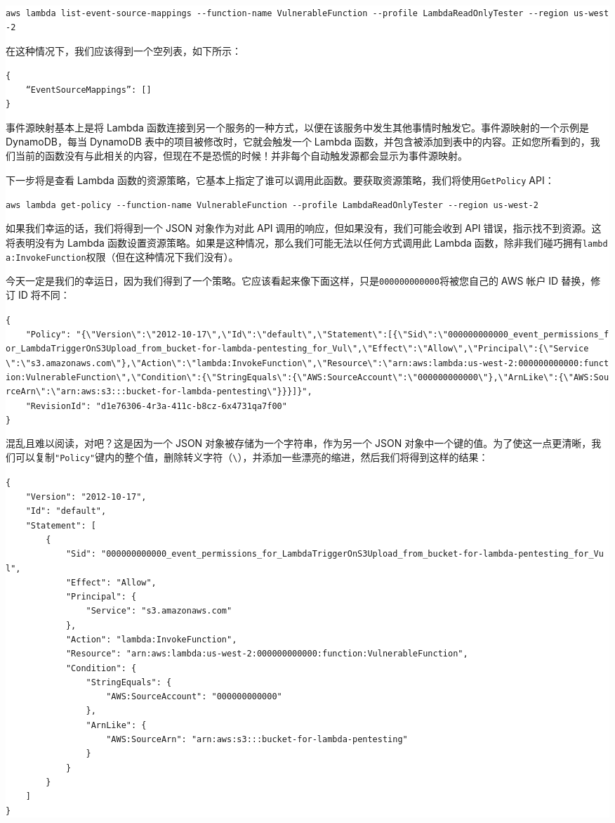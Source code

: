 ```
aws lambda list-event-source-mappings --function-name VulnerableFunction --profile LambdaReadOnlyTester --region us-west-2
```

在这种情况下，我们应该得到一个空列表，如下所示：

```
{
    “EventSourceMappings”: []
}
```

事件源映射基本上是将 Lambda 函数连接到另一个服务的一种方式，以便在该服务中发生其他事情时触发它。事件源映射的一个示例是 DynamoDB，每当 DynamoDB 表中的项目被修改时，它就会触发一个 Lambda 函数，并包含被添加到表中的内容。正如您所看到的，我们当前的函数没有与此相关的内容，但现在不是恐慌的时候！并非每个自动触发源都会显示为事件源映射。

下一步将是查看 Lambda 函数的资源策略，它基本上指定了谁可以调用此函数。要获取资源策略，我们将使用`GetPolicy` API：

```
aws lambda get-policy --function-name VulnerableFunction --profile LambdaReadOnlyTester --region us-west-2
```

如果我们幸运的话，我们将得到一个 JSON 对象作为对此 API 调用的响应，但如果没有，我们可能会收到 API 错误，指示找不到资源。这将表明没有为 Lambda 函数设置资源策略。如果是这种情况，那么我们可能无法以任何方式调用此 Lambda 函数，除非我们碰巧拥有`lambda:InvokeFunction`权限（但在这种情况下我们没有）。

今天一定是我们的幸运日，因为我们得到了一个策略。它应该看起来像下面这样，只是`000000000000`将被您自己的 AWS 帐户 ID 替换，修订 ID 将不同：

```
{
    "Policy": "{\"Version\":\"2012-10-17\",\"Id\":\"default\",\"Statement\":[{\"Sid\":\"000000000000_event_permissions_for_LambdaTriggerOnS3Upload_from_bucket-for-lambda-pentesting_for_Vul\",\"Effect\":\"Allow\",\"Principal\":{\"Service\":\"s3.amazonaws.com\"},\"Action\":\"lambda:InvokeFunction\",\"Resource\":\"arn:aws:lambda:us-west-2:000000000000:function:VulnerableFunction\",\"Condition\":{\"StringEquals\":{\"AWS:SourceAccount\":\"000000000000\"},\"ArnLike\":{\"AWS:SourceArn\":\"arn:aws:s3:::bucket-for-lambda-pentesting\"}}}]}",
    "RevisionId": "d1e76306-4r3a-411c-b8cz-6x4731qa7f00"
}
```

混乱且难以阅读，对吧？这是因为一个 JSON 对象被存储为一个字符串，作为另一个 JSON 对象中一个键的值。为了使这一点更清晰，我们可以复制`"Policy"`键内的整个值，删除转义字符（`\`），并添加一些漂亮的缩进，然后我们将得到这样的结果：

```
{
    "Version": "2012-10-17",
    "Id": "default",
    "Statement": [
        {
            "Sid": "000000000000_event_permissions_for_LambdaTriggerOnS3Upload_from_bucket-for-lambda-pentesting_for_Vul",
            "Effect": "Allow",
            "Principal": {
                "Service": "s3.amazonaws.com"
            },
            "Action": "lambda:InvokeFunction",
            "Resource": "arn:aws:lambda:us-west-2:000000000000:function:VulnerableFunction",
            "Condition": {
                "StringEquals": {
                    "AWS:SourceAccount": "000000000000"
                },
                "ArnLike": {
                    "AWS:SourceArn": "arn:aws:s3:::bucket-for-lambda-pentesting"
                }
            }
        }
    ]
}
```
